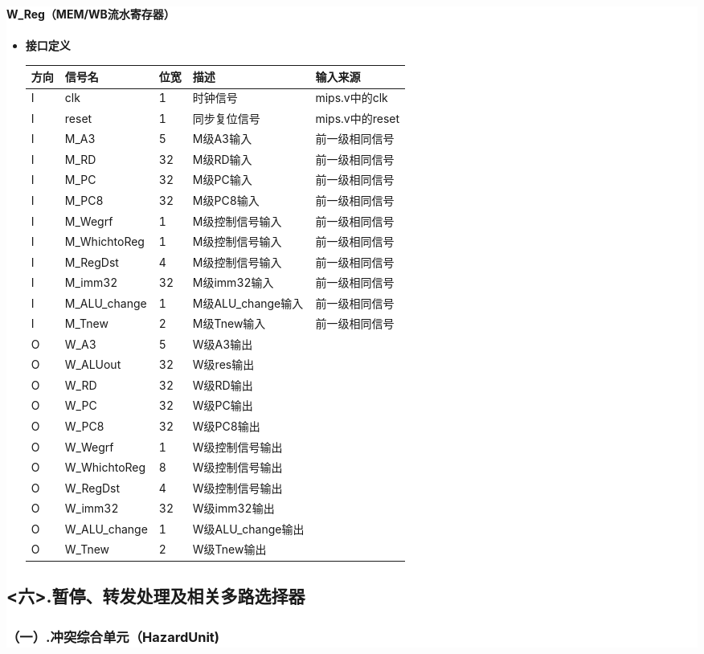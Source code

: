 #### W_Reg（MEM/WB流水寄存器）

- **接口定义**

  | 方向 | 信号名       | 位宽 | 描述                    | 输入来源        |
  | :--- | :----------- | :--- | :---------------------- | :-------------- |
  | I    | clk          | 1    | 时钟信号                | mips.v中的clk   |
  | I    | reset        | 1    | 同步复位信号            | mips.v中的reset |
  | I    | M_A3         | 5   | M级A3输入              | 前一级相同信号  |
  | I    | M_RD         | 32   | M级RD输入             | 前一级相同信号  |
  | I    | M_PC        | 32   | M级PC输入             | 前一级相同信号  |
  | I    | M_PC8        | 32   | M级PC8输入            | 前一级相同信号  |
  | I    | M_Wegrf      | 1 | M级控制信号输入      | 前一级相同信号  |
  | I    | M_WhichtoReg | 1    | M级控制信号输入         | 前一级相同信号  |
  | I    | M_RegDst     | 4    | M级控制信号输入         | 前一级相同信号  |
  | I    | M_imm32      | 32   | M级imm32输入  | 前一级相同信号 |
  | I | M_ALU_change | 1 | M级ALU_change输入 | 前一级相同信号 |
  | I    | M_Tnew       | 2 | M级Tnew输入    | 前一级相同信号 |
  | O    | W_A3         | 5    | W级A3输出               |                 |
  | O    | W_ALUout     | 32   | W级res输出             |                 |
  | O    | W_RD         | 32   | W级RD输出             |                 |
  | O    | W_PC         | 32   | W级PC输出 |                 |
  | O    | W_PC8        | 32   | W级PC8输出 |                 |
  |O|W_Wegrf|1|W级控制信号输出||
  |O|W_WhichtoReg|8|W级控制信号输出||
  |O|W_RegDst|4|W级控制信号输出||
  |O|W_imm32|32|W级imm32输出||
  |O|W_ALU_change|1|W级ALU_change输出||
  |O|W_Tnew|2|W级Tnew输出||




## <六>.暂停、转发处理及相关多路选择器

### （一）.冲突综合单元（HazardUnit)
